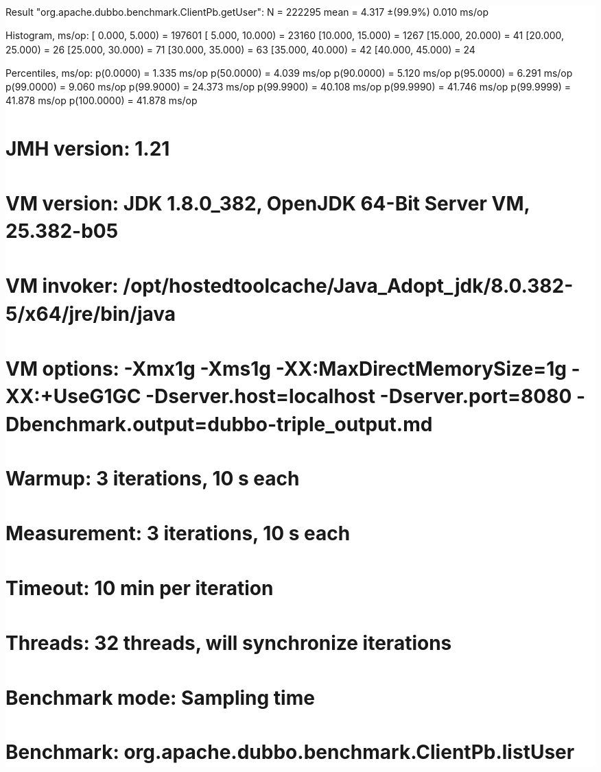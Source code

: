 

Result "org.apache.dubbo.benchmark.ClientPb.getUser":
  N = 222295
  mean =      4.317 ±(99.9%) 0.010 ms/op

  Histogram, ms/op:
    [ 0.000,  5.000) = 197601 
    [ 5.000, 10.000) = 23160 
    [10.000, 15.000) = 1267 
    [15.000, 20.000) = 41 
    [20.000, 25.000) = 26 
    [25.000, 30.000) = 71 
    [30.000, 35.000) = 63 
    [35.000, 40.000) = 42 
    [40.000, 45.000) = 24 

  Percentiles, ms/op:
      p(0.0000) =      1.335 ms/op
     p(50.0000) =      4.039 ms/op
     p(90.0000) =      5.120 ms/op
     p(95.0000) =      6.291 ms/op
     p(99.0000) =      9.060 ms/op
     p(99.9000) =     24.373 ms/op
     p(99.9900) =     40.108 ms/op
     p(99.9990) =     41.746 ms/op
     p(99.9999) =     41.878 ms/op
    p(100.0000) =     41.878 ms/op


# JMH version: 1.21
# VM version: JDK 1.8.0_382, OpenJDK 64-Bit Server VM, 25.382-b05
# VM invoker: /opt/hostedtoolcache/Java_Adopt_jdk/8.0.382-5/x64/jre/bin/java
# VM options: -Xmx1g -Xms1g -XX:MaxDirectMemorySize=1g -XX:+UseG1GC -Dserver.host=localhost -Dserver.port=8080 -Dbenchmark.output=dubbo-triple_output.md
# Warmup: 3 iterations, 10 s each
# Measurement: 3 iterations, 10 s each
# Timeout: 10 min per iteration
# Threads: 32 threads, will synchronize iterations
# Benchmark mode: Sampling time
# Benchmark: org.apache.dubbo.benchmark.ClientPb.listUser
